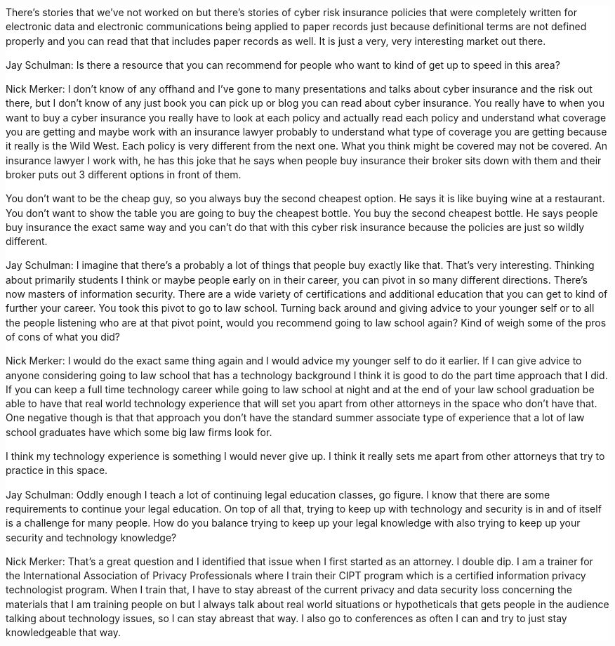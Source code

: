 There’s stories that we’ve not worked on but there’s stories of cyber risk insurance policies that were completely written for electronic data and electronic communications being applied to paper records just because definitional terms are not defined properly and you can read that that includes paper records as well. It is just a very, very interesting market out there.

Jay Schulman: Is there a resource that you can recommend for people who want to kind of get up to speed in this area?

Nick Merker: I don’t know of any offhand and I’ve gone to many presentations and talks about cyber insurance and the risk out there, but I don’t know of any just book you can pick up or blog you can read about cyber insurance. You really have to when you want to buy a cyber insurance you really have to look at each policy and actually read each policy and understand what coverage you are getting and maybe work with an insurance lawyer probably to understand what type of coverage you are getting because it really is the Wild West. Each policy is very different from the next one. What you think might be covered may not be covered. An insurance lawyer I work with, he has this joke that he says when people buy insurance their broker sits down with them and their broker puts out 3 different options in front of them.

You don’t want to be the cheap guy, so you always buy the second cheapest option. He says it is like buying wine at a restaurant. You don’t want to show the table you are going to buy the cheapest bottle. You buy the second cheapest bottle. He says people buy insurance the exact same way and you can’t do that with this cyber risk insurance because the policies are just so wildly different.

Jay Schulman: I imagine that there’s a probably a lot of things that people buy exactly like that. That’s very interesting. Thinking about primarily students I think or maybe people early on in their career, you can pivot in so many different directions. There’s now masters of information security. There are a wide variety of certifications and additional education that you can get to kind of further your career. You took this pivot to go to law school. Turning back around and giving advice to your younger self or to all the people listening who are at that pivot point, would you recommend going to law school again? Kind of weigh some of the pros of cons of what you did?

Nick Merker: I would do the exact same thing again and I would advice my younger self to do it earlier. If I can give advice to anyone considering going to law school that has a technology background I think it is good to do the part time approach that I did. If you can keep a full time technology career while going to law school at night and at the end of your law school graduation be able to have that real world technology experience that will set you apart from other attorneys in the space who don’t have that. One negative though is that that approach you don’t have the standard summer associate type of experience that a lot of law school graduates have which some big law firms look for.

I think my technology experience is something I would never give up. I think it really sets me apart from other attorneys that try to practice in this space.

Jay Schulman: Oddly enough I teach a lot of continuing legal education classes, go figure. I know that there are some requirements to continue your legal education. On top of all that, trying to keep up with technology and security is in and of itself is a challenge for many people. How do you balance trying to keep up your legal knowledge with also trying to keep up your security and technology knowledge?

Nick Merker: That’s a great question and I identified that issue when I first started as an attorney. I double dip. I am a trainer for the International Association of Privacy Professionals where I train their CIPT program which is a certified information privacy technologist program. When I train that, I have to stay abreast of the current privacy and data security loss concerning the materials that I am training people on but I always talk about real world situations or hypotheticals that gets people in the audience talking about technology issues, so I can stay abreast that way. I also go to conferences as often I can and try to just stay knowledgeable that way.
